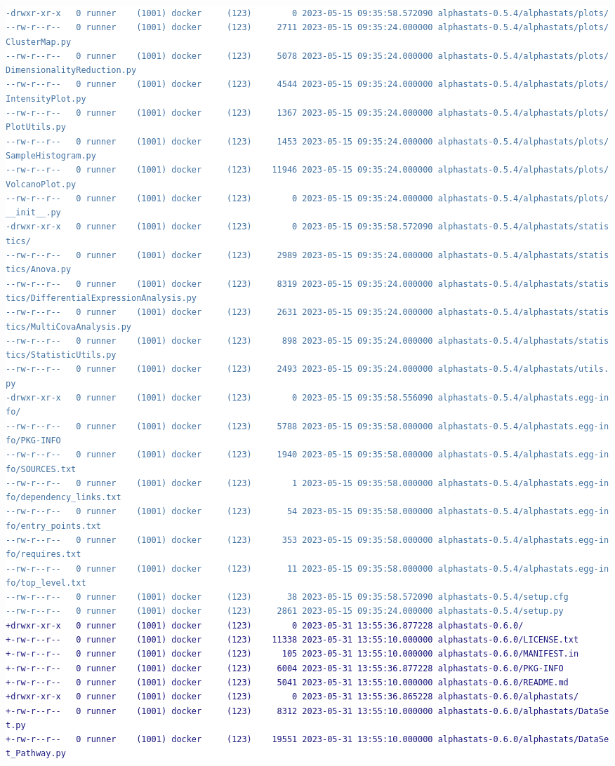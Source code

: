```diff
-drwxr-xr-x   0 runner    (1001) docker     (123)        0 2023-05-15 09:35:58.572090 alphastats-0.5.4/alphastats/plots/
--rw-r--r--   0 runner    (1001) docker     (123)     2711 2023-05-15 09:35:24.000000 alphastats-0.5.4/alphastats/plots/ClusterMap.py
--rw-r--r--   0 runner    (1001) docker     (123)     5078 2023-05-15 09:35:24.000000 alphastats-0.5.4/alphastats/plots/DimensionalityReduction.py
--rw-r--r--   0 runner    (1001) docker     (123)     4544 2023-05-15 09:35:24.000000 alphastats-0.5.4/alphastats/plots/IntensityPlot.py
--rw-r--r--   0 runner    (1001) docker     (123)     1367 2023-05-15 09:35:24.000000 alphastats-0.5.4/alphastats/plots/PlotUtils.py
--rw-r--r--   0 runner    (1001) docker     (123)     1453 2023-05-15 09:35:24.000000 alphastats-0.5.4/alphastats/plots/SampleHistogram.py
--rw-r--r--   0 runner    (1001) docker     (123)    11946 2023-05-15 09:35:24.000000 alphastats-0.5.4/alphastats/plots/VolcanoPlot.py
--rw-r--r--   0 runner    (1001) docker     (123)        0 2023-05-15 09:35:24.000000 alphastats-0.5.4/alphastats/plots/__init__.py
-drwxr-xr-x   0 runner    (1001) docker     (123)        0 2023-05-15 09:35:58.572090 alphastats-0.5.4/alphastats/statistics/
--rw-r--r--   0 runner    (1001) docker     (123)     2989 2023-05-15 09:35:24.000000 alphastats-0.5.4/alphastats/statistics/Anova.py
--rw-r--r--   0 runner    (1001) docker     (123)     8319 2023-05-15 09:35:24.000000 alphastats-0.5.4/alphastats/statistics/DifferentialExpressionAnalysis.py
--rw-r--r--   0 runner    (1001) docker     (123)     2631 2023-05-15 09:35:24.000000 alphastats-0.5.4/alphastats/statistics/MultiCovaAnalysis.py
--rw-r--r--   0 runner    (1001) docker     (123)      898 2023-05-15 09:35:24.000000 alphastats-0.5.4/alphastats/statistics/StatisticUtils.py
--rw-r--r--   0 runner    (1001) docker     (123)     2493 2023-05-15 09:35:24.000000 alphastats-0.5.4/alphastats/utils.py
-drwxr-xr-x   0 runner    (1001) docker     (123)        0 2023-05-15 09:35:58.556090 alphastats-0.5.4/alphastats.egg-info/
--rw-r--r--   0 runner    (1001) docker     (123)     5788 2023-05-15 09:35:58.000000 alphastats-0.5.4/alphastats.egg-info/PKG-INFO
--rw-r--r--   0 runner    (1001) docker     (123)     1940 2023-05-15 09:35:58.000000 alphastats-0.5.4/alphastats.egg-info/SOURCES.txt
--rw-r--r--   0 runner    (1001) docker     (123)        1 2023-05-15 09:35:58.000000 alphastats-0.5.4/alphastats.egg-info/dependency_links.txt
--rw-r--r--   0 runner    (1001) docker     (123)       54 2023-05-15 09:35:58.000000 alphastats-0.5.4/alphastats.egg-info/entry_points.txt
--rw-r--r--   0 runner    (1001) docker     (123)      353 2023-05-15 09:35:58.000000 alphastats-0.5.4/alphastats.egg-info/requires.txt
--rw-r--r--   0 runner    (1001) docker     (123)       11 2023-05-15 09:35:58.000000 alphastats-0.5.4/alphastats.egg-info/top_level.txt
--rw-r--r--   0 runner    (1001) docker     (123)       38 2023-05-15 09:35:58.572090 alphastats-0.5.4/setup.cfg
--rw-r--r--   0 runner    (1001) docker     (123)     2861 2023-05-15 09:35:24.000000 alphastats-0.5.4/setup.py
+drwxr-xr-x   0 runner    (1001) docker     (123)        0 2023-05-31 13:55:36.877228 alphastats-0.6.0/
+-rw-r--r--   0 runner    (1001) docker     (123)    11338 2023-05-31 13:55:10.000000 alphastats-0.6.0/LICENSE.txt
+-rw-r--r--   0 runner    (1001) docker     (123)      105 2023-05-31 13:55:10.000000 alphastats-0.6.0/MANIFEST.in
+-rw-r--r--   0 runner    (1001) docker     (123)     6004 2023-05-31 13:55:36.877228 alphastats-0.6.0/PKG-INFO
+-rw-r--r--   0 runner    (1001) docker     (123)     5041 2023-05-31 13:55:10.000000 alphastats-0.6.0/README.md
+drwxr-xr-x   0 runner    (1001) docker     (123)        0 2023-05-31 13:55:36.865228 alphastats-0.6.0/alphastats/
+-rw-r--r--   0 runner    (1001) docker     (123)     8312 2023-05-31 13:55:10.000000 alphastats-0.6.0/alphastats/DataSet.py
+-rw-r--r--   0 runner    (1001) docker     (123)    19551 2023-05-31 13:55:10.000000 alphastats-0.6.0/alphastats/DataSet_Pathway.py
```